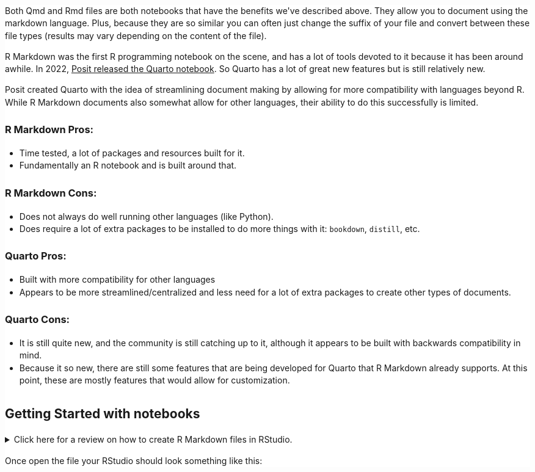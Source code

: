 Both Qmd and Rmd files are both notebooks that have the benefits we've described above. They allow you to document using the markdown language. Plus, because they are so similar you can often just change the suffix of your file and convert between these file types (results may vary depending on the content of the file).

R Markdown was the first R programming notebook on the scene, and has a lot of tools devoted to it because it has been around awhile. In 2022, [Posit released the Quarto notebook](https://posit.co/blog/announcing-quarto-a-new-scientific-and-technical-publishing-system/). So Quarto has a lot of great new features but is still relatively new.

Posit created Quarto with the idea of streamlining document making by allowing for more compatibility with languages beyond R. While R Markdown documents also somewhat allow for other languages, their ability to do this successfully is limited.

### R Markdown Pros:
- Time tested, a lot of packages and resources built for it.
- Fundamentally an R notebook and is built around that.

### R Markdown Cons:
- Does not always do well running other languages (like Python).
- Does require a lot of extra packages to be installed to do more things with it: `bookdown`, `distill`, etc.

### Quarto Pros:
- Built with more compatibility for other languages
- Appears to be more streamlined/centralized and less need for a lot of extra packages to create other types of documents.

### Quarto Cons:
- It is still quite new, and the community is still catching up to it, although it appears to be built with backwards compatibility in mind.
- Because it so new, there are still some features that are being developed for Quarto that R Markdown already supports. At this point, these are mostly features that would allow for customization.

## Getting Started with notebooks

<details><summary> Click here for a review on how to create R Markdown files in RStudio. </summary></details>

Once open the file your RStudio should look something like this:

